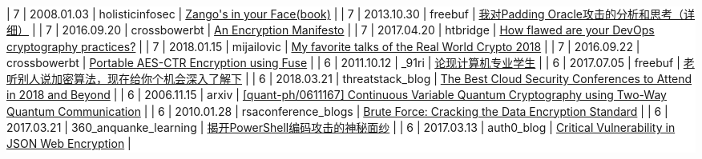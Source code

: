 | 7 | 2008.01.03 | holisticinfosec | [Zango's in your Face(book)](https://holisticinfosec.blogspot.com/2008/01/zangos-in-your-facebook.html) |
| 7 | 2013.10.30 | freebuf | [我对Padding Oracle攻击的分析和思考（详细）](http://www.freebuf.com/articles/web/15504.html) |
| 7 | 2016.09.20 | crossbowerbt | [An Encryption Manifesto](https://crossbowerbt.github.io/encryption_manifesto.html) |
| 7 | 2017.04.20 | htbridge | [How flawed are your DevOps cryptography practices?](https://www.htbridge.com/blog/how-flawed-are-your-devops-cryptography-practices.html) |
| 7 | 2018.01.15 | mijailovic | [My favorite talks of the Real World Crypto 2018](https://mijailovic.net/2018/01/15/rwc-2018/) |
| 7 | 2016.09.22 | crossbowerbt | [Portable AES-CTR Encryption using Fuse](https://crossbowerbt.github.io/fuse_ctr_encryption.html) |
| 6 | 2011.10.12 | _91ri | [论现计算机专业学生](http://www.91ri.org/2323.html) |
| 6 | 2017.07.05 | freebuf | [老听别人说加密算法，现在给你个机会深入了解下](http://www.freebuf.com/articles/database/138734.html) |
| 6 | 2018.03.21 | threatstack_blog | [The Best Cloud Security Conferences to Attend in 2018 and Beyond](https://www.threatstack.com/blog/the-best-cloud-security-conferences-to-attend-in-2018-and-beyond/) |
| 6 | 2006.11.15 | arxiv | [[quant-ph/0611167] Continuous Variable Quantum Cryptography using Two-Way Quantum Communication](https://arxiv.org/abs/quant-ph/0611167) |
| 6 | 2010.01.28 | rsaconference_blogs | [Brute Force: Cracking the Data Encryption Standard](https://www.rsaconference.com/blogs/brute-force-cracking-the-data-encryption-standard) |
| 6 | 2017.03.21 | 360_anquanke_learning | [揭开PowerShell编码攻击的神秘面纱](https://www.anquanke.com/post/id/85746/) |
| 6 | 2017.03.13 | auth0_blog | [Critical Vulnerability in JSON Web Encryption](https://auth0.com/blog/critical-vulnerability-in-json-web-encryption/) |
